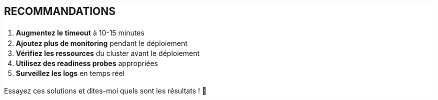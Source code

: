 ## **RECOMMANDATIONS**

1. **Augmentez le timeout** à 10-15 minutes
2. **Ajoutez plus de monitoring** pendant le déploiement
3. **Vérifiez les ressources** du cluster avant le déploiement
4. **Utilisez des readiness probes** appropriées
5. **Surveillez les logs** en temps réel

Essayez ces solutions et dites-moi quels sont les résultats ! 🚀

